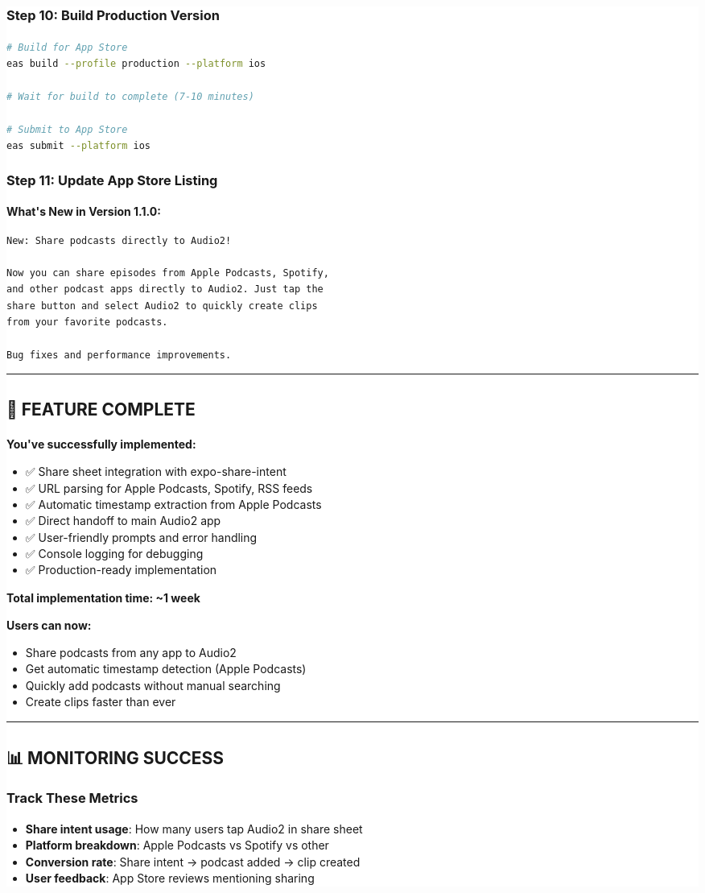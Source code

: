 ### Step 10: Build Production Version
```bash
# Build for App Store
eas build --profile production --platform ios

# Wait for build to complete (7-10 minutes)

# Submit to App Store
eas submit --platform ios
```

### Step 11: Update App Store Listing

**What's New in Version 1.1.0:**
```
New: Share podcasts directly to Audio2! 

Now you can share episodes from Apple Podcasts, Spotify, 
and other podcast apps directly to Audio2. Just tap the 
share button and select Audio2 to quickly create clips 
from your favorite podcasts.

Bug fixes and performance improvements.
```

---

## 🎉 FEATURE COMPLETE

**You've successfully implemented:**
- ✅ Share sheet integration with expo-share-intent
- ✅ URL parsing for Apple Podcasts, Spotify, RSS feeds
- ✅ Automatic timestamp extraction from Apple Podcasts
- ✅ Direct handoff to main Audio2 app
- ✅ User-friendly prompts and error handling
- ✅ Console logging for debugging
- ✅ Production-ready implementation

**Total implementation time: ~1 week**

**Users can now:**
- Share podcasts from any app to Audio2
- Get automatic timestamp detection (Apple Podcasts)
- Quickly add podcasts without manual searching
- Create clips faster than ever

---

## 📊 MONITORING SUCCESS

### Track These Metrics
- **Share intent usage**: How many users tap Audio2 in share sheet
- **Platform breakdown**: Apple Podcasts vs Spotify vs other
- **Conversion rate**: Share intent → podcast added → clip created
- **User feedback**: App Store reviews mentioning sharing
